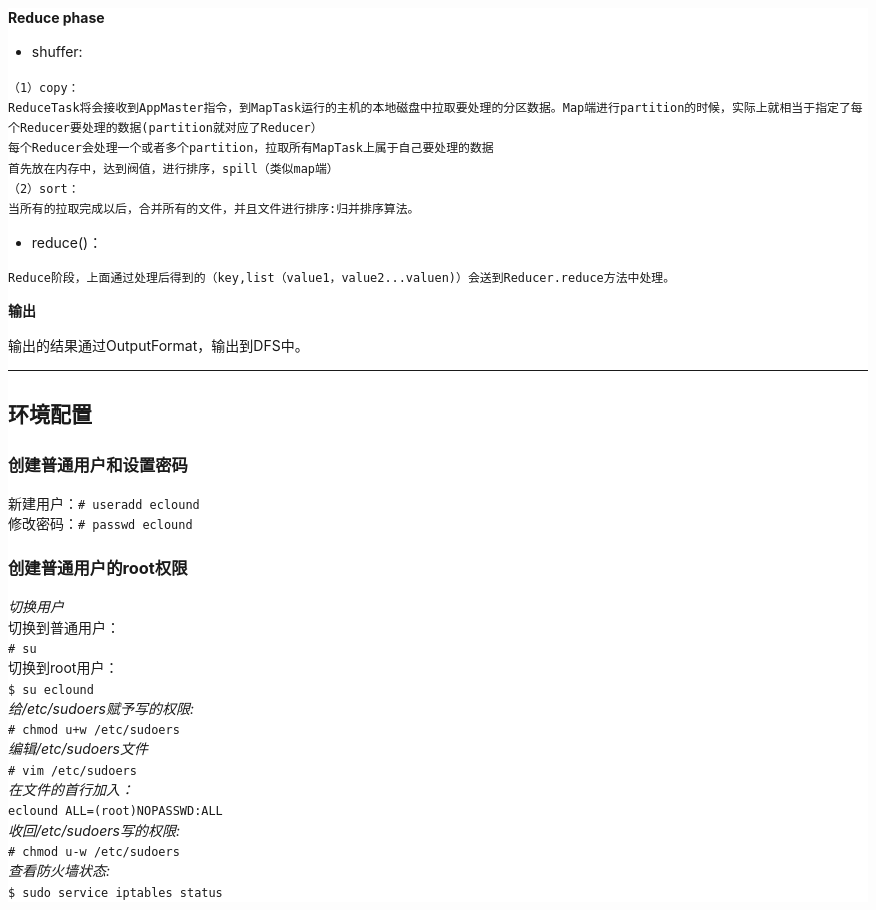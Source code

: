 <p><strong>Reduce phase</strong></p>

<ul>
<li>shuffer:</li>
</ul>



<pre class="prettyprint"><code class=" hljs mel">（<span class="hljs-number">1</span>）copy：
ReduceTask将会接收到AppMaster指令，到MapTask运行的主机的本地磁盘中拉取要处理的分区数据。Map端进行<span class="hljs-keyword">partition</span>的时候，实际上就相当于指定了每个Reducer要处理的数据(<span class="hljs-keyword">partition</span>就对应了Reducer）
每个Reducer会处理一个或者多个<span class="hljs-keyword">partition</span>，拉取所有MapTask上属于自己要处理的数据
首先放在内存中，达到阀值，进行排序，spill（类似map端）
（<span class="hljs-number">2</span>）<span class="hljs-keyword">sort</span>：
当所有的拉取完成以后，合并所有的文件，并且文件进行排序:归并排序算法。</code></pre>

<ul>
<li>reduce()：</li>
</ul>



<pre class="prettyprint"><code class=" hljs avrasm">Reduce阶段，上面通过处理后得到的（key,list（value1，value2..<span class="hljs-preprocessor">.valuen</span>)）会送到Reducer<span class="hljs-preprocessor">.reduce</span>方法中处理。</code></pre>

<p><strong>输出</strong></p>

<p>输出的结果通过OutputFormat，输出到DFS中。</p>

<hr>



<h2 id="环境配置">环境配置</h2>



<h3 id="创建普通用户和设置密码">创建普通用户和设置密码</h3>

<p>新建用户：<code># useradd eclound</code> <br>
 修改密码：<code># passwd eclound</code></p>



<h3 id="创建普通用户的root权限">创建普通用户的root权限</h3>

<p><em>切换用户</em>  <br>
 切换到普通用户： <br>
 <code># su</code>  <br>
 切换到root用户： <br>
<code>$ su eclound</code> <br>
 <em>给/etc/sudoers赋予写的权限:</em>  <br>
 <code># chmod u+w /etc/sudoers</code> <br>
 <em>编辑/etc/sudoers文件</em> <br>
 <code># vim /etc/sudoers</code> <br>
 <em>在文件的首行加入：</em> <br>
 <code>eclound ALL=(root)NOPASSWD:ALL</code> <br>
 <em>收回/etc/sudoers写的权限:</em> <br>
 <code># chmod u-w /etc/sudoers</code> <br>
 <em>查看防火墙状态:</em> <br>
<code>$ sudo service iptables status</code></p>
